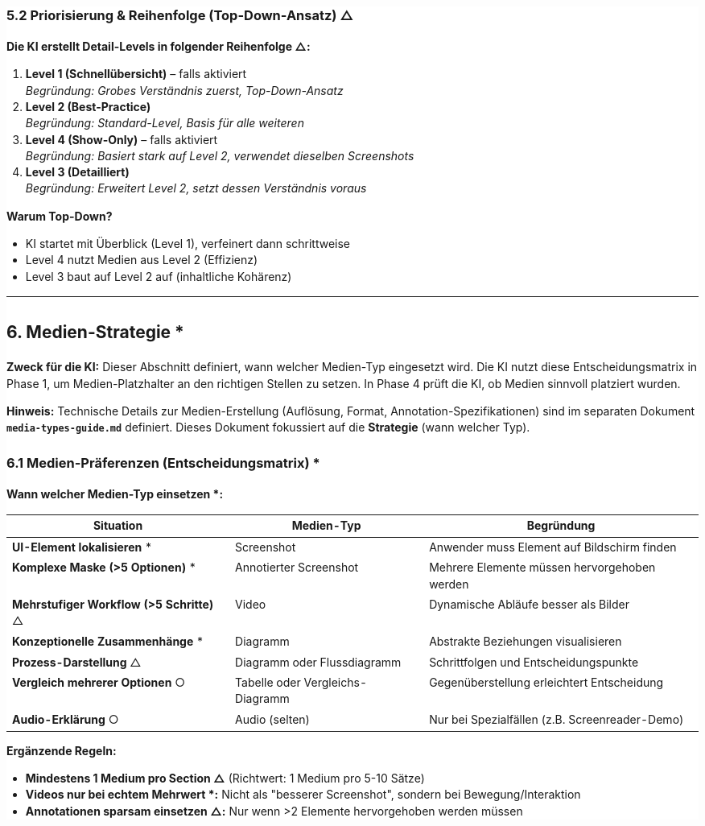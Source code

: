 ### 5.2 Priorisierung & Reihenfolge (Top-Down-Ansatz) △

**Die KI erstellt Detail-Levels in folgender Reihenfolge △:**

1. **Level 1 (Schnellübersicht)** – falls aktiviert  
   *Begründung: Grobes Verständnis zuerst, Top-Down-Ansatz*
2. **Level 2 (Best-Practice)**  
   *Begründung: Standard-Level, Basis für alle weiteren*
3. **Level 4 (Show-Only)** – falls aktiviert  
   *Begründung: Basiert stark auf Level 2, verwendet dieselben Screenshots*
4. **Level 3 (Detailliert)**  
   *Begründung: Erweitert Level 2, setzt dessen Verständnis voraus*

**Warum Top-Down?**
- KI startet mit Überblick (Level 1), verfeinert dann schrittweise
- Level 4 nutzt Medien aus Level 2 (Effizienz)
- Level 3 baut auf Level 2 auf (inhaltliche Kohärenz)

---

## 6. Medien-Strategie \*

**Zweck für die KI:** Dieser Abschnitt definiert, wann welcher Medien-Typ eingesetzt wird. Die KI nutzt diese Entscheidungsmatrix in Phase 1, um Medien-Platzhalter an den richtigen Stellen zu setzen. In Phase 4 prüft die KI, ob Medien sinnvoll platziert wurden.

**Hinweis:** Technische Details zur Medien-Erstellung (Auflösung, Format, Annotation-Spezifikationen) sind im separaten Dokument **`media-types-guide.md`** definiert. Dieses Dokument fokussiert auf die **Strategie** (wann welcher Typ).

### 6.1 Medien-Präferenzen (Entscheidungsmatrix) \*

**Wann welcher Medien-Typ einsetzen \*:**

| Situation | Medien-Typ | Begründung |
|-----------|------------|------------|
| **UI-Element lokalisieren** \* | Screenshot | Anwender muss Element auf Bildschirm finden |
| **Komplexe Maske (>5 Optionen)** \* | Annotierter Screenshot | Mehrere Elemente müssen hervorgehoben werden |
| **Mehrstufiger Workflow (>5 Schritte)** △ | Video | Dynamische Abläufe besser als Bilder |
| **Konzeptionelle Zusammenhänge** \* | Diagramm | Abstrakte Beziehungen visualisieren |
| **Prozess-Darstellung** △ | Diagramm oder Flussdiagramm | Schrittfolgen und Entscheidungspunkte |
| **Vergleich mehrerer Optionen** ○ | Tabelle oder Vergleichs-Diagramm | Gegenüberstellung erleichtert Entscheidung |
| **Audio-Erklärung** ○ | Audio (selten) | Nur bei Spezialfällen (z.B. Screenreader-Demo) |

**Ergänzende Regeln:**
- **Mindestens 1 Medium pro Section △** (Richtwert: 1 Medium pro 5-10 Sätze)
- **Videos nur bei echtem Mehrwert \*:** Nicht als "besserer Screenshot", sondern bei Bewegung/Interaktion
- **Annotationen sparsam einsetzen △:** Nur wenn >2 Elemente hervorgehoben werden müssen
